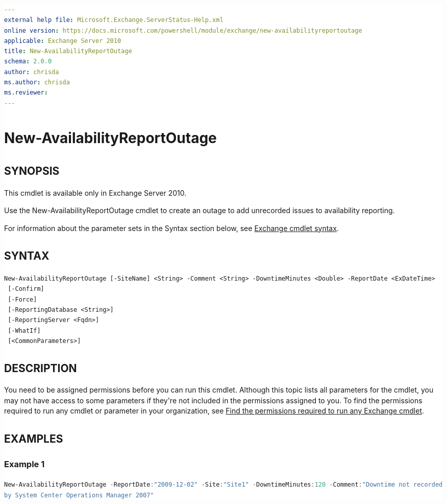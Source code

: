 ```yaml
---
external help file: Microsoft.Exchange.ServerStatus-Help.xml
online version: https://docs.microsoft.com/powershell/module/exchange/new-availabilityreportoutage
applicable: Exchange Server 2010
title: New-AvailabilityReportOutage
schema: 2.0.0
author: chrisda
ms.author: chrisda
ms.reviewer:
---
```


# New-AvailabilityReportOutage

## SYNOPSIS
This cmdlet is available only in Exchange Server 2010.

Use the New-AvailabilityReportOutage cmdlet to create an outage to add unrecorded issues to availability reporting.

For information about the parameter sets in the Syntax section below, see [Exchange cmdlet syntax](https://docs.microsoft.com/powershell/exchange/exchange-cmdlet-syntax).

## SYNTAX

```
New-AvailabilityReportOutage [-SiteName] <String> -Comment <String> -DowntimeMinutes <Double> -ReportDate <ExDateTime>
 [-Confirm]
 [-Force]
 [-ReportingDatabase <String>]
 [-ReportingServer <Fqdn>]
 [-WhatIf]
 [<CommonParameters>]
```

## DESCRIPTION
You need to be assigned permissions before you can run this cmdlet. Although this topic lists all parameters for the cmdlet, you may not have access to some parameters if they're not included in the permissions assigned to you. To find the permissions required to run any cmdlet or parameter in your organization, see [Find the permissions required to run any Exchange cmdlet](https://docs.microsoft.com/powershell/exchange/find-exchange-cmdlet-permissions).

## EXAMPLES

### Example 1
```powershell
New-AvailabilityReportOutage -ReportDate:"2009-12-02" -Site:"Site1" -DowntimeMinutes:120 -Comment:"Downtime not recorded by System Center Operations Manager 2007"
```
